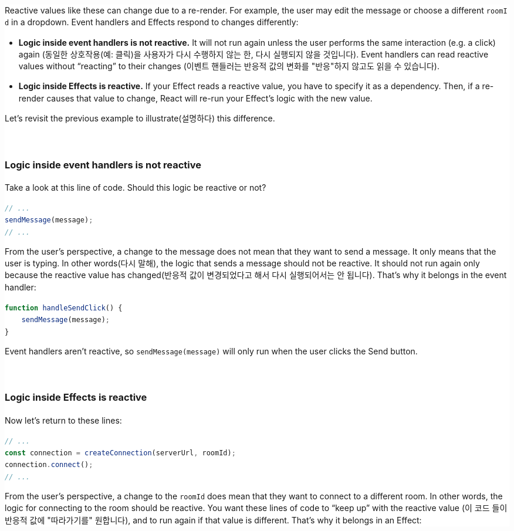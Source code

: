 Reactive values like these can change due to a re-render. For example, the user may edit the message or choose a different `roomId` in a dropdown. Event handlers and Effects respond to changes differently:

-   **Logic inside event handlers is not reactive.** It will not run again unless the user performs the same interaction (e.g. a click) again (동일한 상호작용(예: 클릭)을 사용자가 다시 수행하지 않는 한, 다시 실행되지 않을 것입니다). Event handlers can read reactive values without “reacting” to their changes (이벤트 핸들러는 반응적 값의 변화를 "반응"하지 않고도 읽을 수 있습니다).

-   **Logic inside Effects is reactive.** If your Effect reads a reactive value, you have to specify it as a dependency. Then, if a re-render causes that value to change, React will re-run your Effect’s logic with the new value.

Let’s revisit the previous example to illustrate(설명하다) this difference.

<br/>

### Logic inside event handlers is not reactive

Take a look at this line of code. Should this logic be reactive or not?

```js
// ...
sendMessage(message);
// ...
```

From the user’s perspective, a change to the message does not mean that they want to send a message. It only means that the user is typing. In other words(다시 말해), the logic that sends a message should not be reactive. It should not run again only because the reactive value has changed(반응적 값이 변경되었다고 해서 다시 실행되어서는 안 됩니다). That’s why it belongs in the event handler:

```js
function handleSendClick() {
    sendMessage(message);
}
```

Event handlers aren’t reactive, so `sendMessage(message)` will only run when the user clicks the Send button.

<br/>

### Logic inside Effects is reactive

Now let’s return to these lines:

```js
// ...
const connection = createConnection(serverUrl, roomId);
connection.connect();
// ...
```

From the user’s perspective, a change to the `roomId` does mean that they want to connect to a different room. In other words, the logic for connecting to the room should be reactive. You want these lines of code to “keep up” with the reactive value (이 코드 들이 반응적 값에 "따라가기를" 원합니다), and to run again if that value is different. That’s why it belongs in an Effect:

